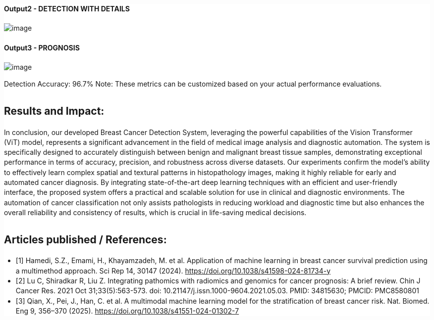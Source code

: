 #### Output2 - DETECTION WITH DETAILS
<img width="1026" height="704" alt="image" src="https://github.com/user-attachments/assets/4b008792-8a89-4a8c-84ff-e8b2a4b49f9e" />

#### Output3 - PROGNOSIS
<img width="957" height="1048" alt="image" src="https://github.com/user-attachments/assets/5adc56c6-8808-44a2-840b-241da85eefe7" />


Detection Accuracy: 96.7%
Note: These metrics can be customized based on your actual performance evaluations.


## Results and Impact:
In conclusion, our developed Breast Cancer Detection System, leveraging the powerful capabilities of the Vision Transformer (ViT) model, represents a significant advancement in the field of medical image analysis and diagnostic automation. The system is specifically designed to accurately distinguish between benign and malignant breast tissue samples, demonstrating exceptional performance in terms of accuracy, precision, and robustness across diverse datasets. Our experiments confirm the model’s ability to effectively learn complex spatial and textural patterns in histopathology images, making it highly reliable for early and automated cancer diagnosis.
By integrating state-of-the-art deep learning techniques with an efficient and user-friendly interface, the proposed system offers a practical and scalable solution for use in clinical and diagnostic environments. The automation of cancer classification not only assists pathologists in reducing workload and diagnostic time but also enhances the overall reliability and consistency of results, which is crucial in life-saving medical decisions.


## Articles published / References:
* [1]  Hamedi, S.Z., Emami, H., Khayamzadeh, M. et al. Application of machine learning in breast cancer survival prediction using a multimethod approach. Sci Rep 14, 30147 (2024). https://doi.org/10.1038/s41598-024-81734-y
* [2]  Lu C, Shiradkar R, Liu Z. Integrating pathomics with radiomics and genomics for cancer prognosis: A brief review. Chin J Cancer Res. 2021 Oct 31;33(5):563-573. doi: 10.21147/j.issn.1000-9604.2021.05.03. PMID: 34815630; PMCID: PMC8580801
* [3]  Qian, X., Pei, J., Han, C. et al. A multimodal machine learning model for the stratification of breast cancer risk. Nat. Biomed. Eng 9, 356–370 (2025). https://doi.org/10.1038/s41551-024-01302-7
